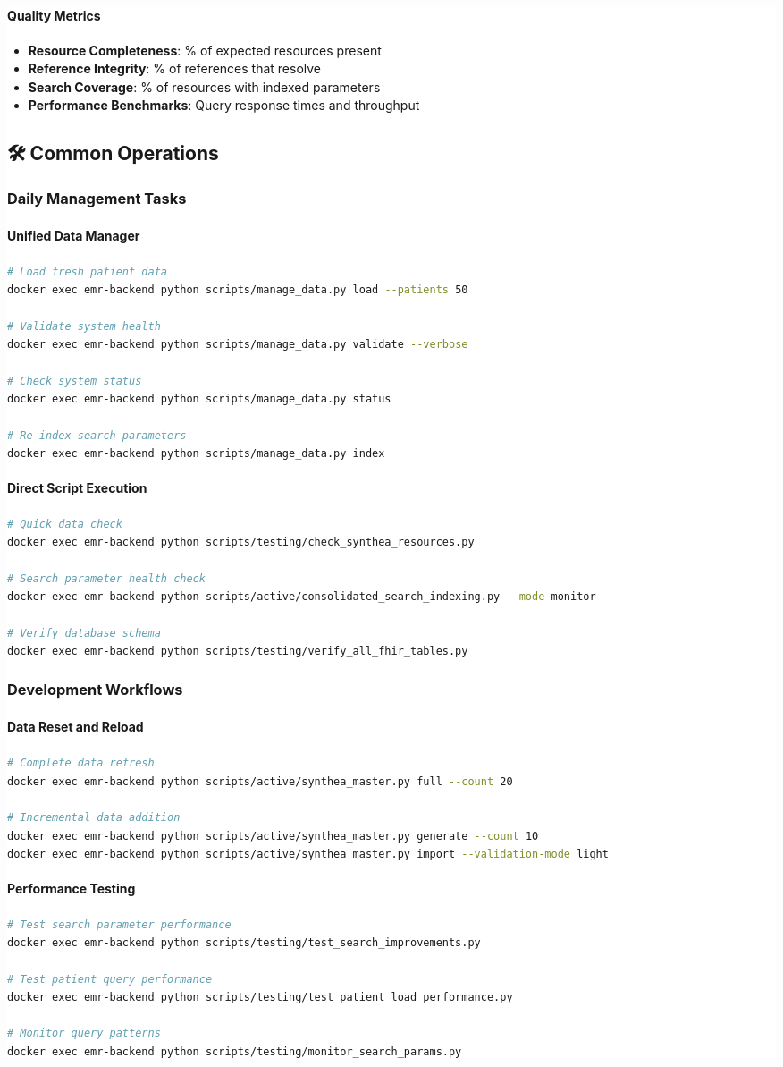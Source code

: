 #### Quality Metrics
- **Resource Completeness**: % of expected resources present
- **Reference Integrity**: % of references that resolve
- **Search Coverage**: % of resources with indexed parameters
- **Performance Benchmarks**: Query response times and throughput

## 🛠️ Common Operations

### Daily Management Tasks

#### Unified Data Manager
```bash
# Load fresh patient data
docker exec emr-backend python scripts/manage_data.py load --patients 50

# Validate system health
docker exec emr-backend python scripts/manage_data.py validate --verbose

# Check system status
docker exec emr-backend python scripts/manage_data.py status

# Re-index search parameters
docker exec emr-backend python scripts/manage_data.py index
```

#### Direct Script Execution
```bash
# Quick data check
docker exec emr-backend python scripts/testing/check_synthea_resources.py

# Search parameter health check
docker exec emr-backend python scripts/active/consolidated_search_indexing.py --mode monitor

# Verify database schema
docker exec emr-backend python scripts/testing/verify_all_fhir_tables.py
```

### Development Workflows

#### Data Reset and Reload
```bash
# Complete data refresh
docker exec emr-backend python scripts/active/synthea_master.py full --count 20

# Incremental data addition
docker exec emr-backend python scripts/active/synthea_master.py generate --count 10
docker exec emr-backend python scripts/active/synthea_master.py import --validation-mode light
```

#### Performance Testing
```bash
# Test search parameter performance
docker exec emr-backend python scripts/testing/test_search_improvements.py

# Test patient query performance
docker exec emr-backend python scripts/testing/test_patient_load_performance.py

# Monitor query patterns
docker exec emr-backend python scripts/testing/monitor_search_params.py
```
